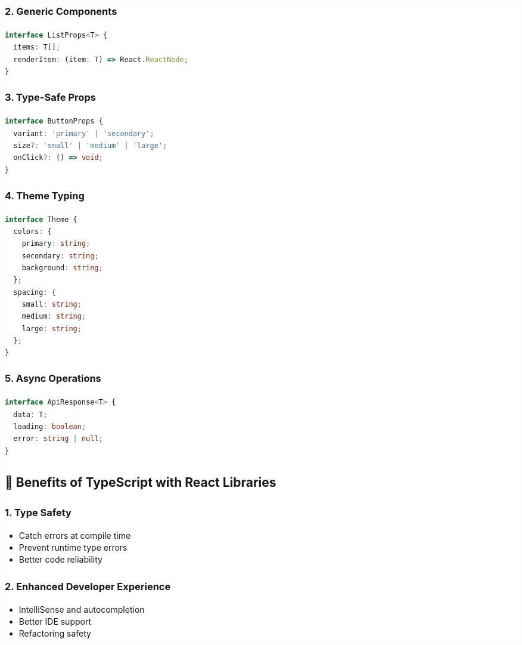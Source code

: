 ### 2. Generic Components
```typescript
interface ListProps<T> {
  items: T[];
  renderItem: (item: T) => React.ReactNode;
}
```

### 3. Type-Safe Props
```typescript
interface ButtonProps {
  variant: 'primary' | 'secondary';
  size?: 'small' | 'medium' | 'large';
  onClick?: () => void;
}
```

### 4. Theme Typing
```typescript
interface Theme {
  colors: {
    primary: string;
    secondary: string;
    background: string;
  };
  spacing: {
    small: string;
    medium: string;
    large: string;
  };
}
```

### 5. Async Operations
```typescript
interface ApiResponse<T> {
  data: T;
  loading: boolean;
  error: string | null;
}
```

## 🎯 Benefits of TypeScript with React Libraries

### 1. Type Safety
- Catch errors at compile time
- Prevent runtime type errors
- Better code reliability

### 2. Enhanced Developer Experience
- IntelliSense and autocompletion
- Better IDE support
- Refactoring safety
